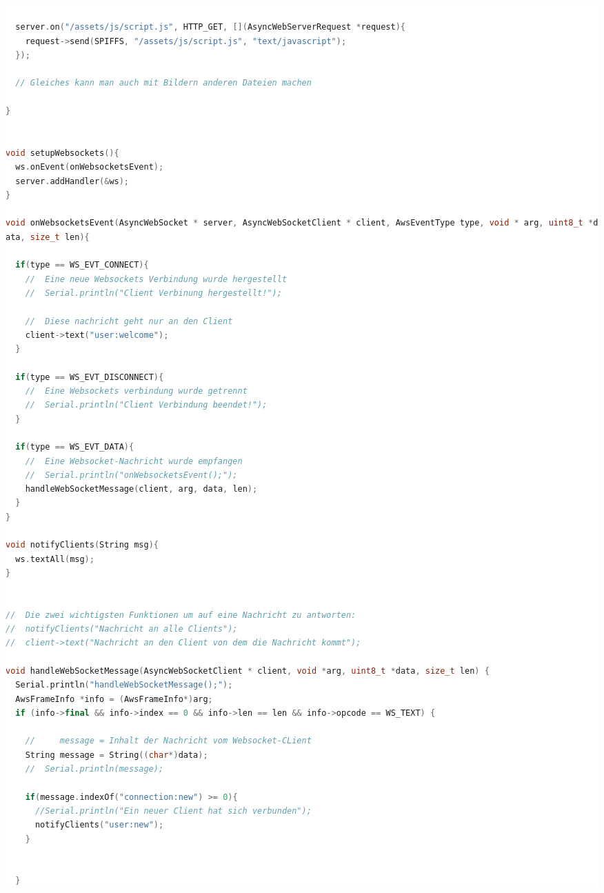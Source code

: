 ```cpp

  server.on("/assets/js/script.js", HTTP_GET, [](AsyncWebServerRequest *request){
    request->send(SPIFFS, "/assets/js/script.js", "text/javascript");
  });

  // Gleiches kann man auch mit Bildern anderen Dateien machen
  
}


void setupWebsockets(){
  ws.onEvent(onWebsocketsEvent);
  server.addHandler(&ws);  
}

void onWebsocketsEvent(AsyncWebSocket * server, AsyncWebSocketClient * client, AwsEventType type, void * arg, uint8_t *data, size_t len){
 
  if(type == WS_EVT_CONNECT){
    //  Eine neue Websockets Verbindung wurde hergestellt
    //  Serial.println("Client Verbinung hergestellt!");
    
    //  Diese nachricht geht nur an den Client
    client->text("user:welcome");
  }
  
  if(type == WS_EVT_DISCONNECT){
    //  Eine Websockets verbindung wurde getrennt
    //  Serial.println("Client Verbindung beendet!");
  }

  if(type == WS_EVT_DATA){
    //  Eine Websocket-Nachricht wurde empfangen
    //  Serial.println("onWebsocketsEvent();");
    handleWebSocketMessage(client, arg, data, len);  
  }
}

void notifyClients(String msg){
  ws.textAll(msg);  
}


//  Die zwei wichtigsten Funktionen um auf eine Nachricht zu antworten:
//  notifyClients("Nachricht an alle Clients");
//  client->text("Nachricht an den Client von dem die Nachricht kommt");

void handleWebSocketMessage(AsyncWebSocketClient * client, void *arg, uint8_t *data, size_t len) {
  Serial.println("handleWebSocketMessage();");
  AwsFrameInfo *info = (AwsFrameInfo*)arg;
  if (info->final && info->index == 0 && info->len == len && info->opcode == WS_TEXT) {
    
    //     message = Inhalt der Nachricht vom Websocket-CLient
    String message = String((char*)data);
    //  Serial.println(message);

    if(message.indexOf("connection:new") >= 0){
      //Serial.println("Ein neuer Client hat sich verbunden");  
      notifyClients("user:new");
    }
    
    
  }
```